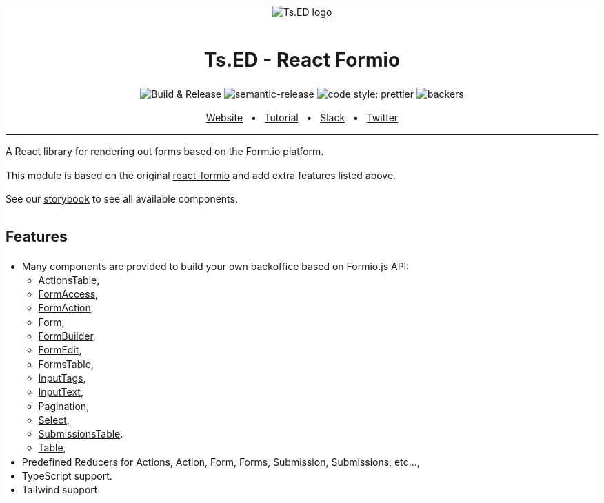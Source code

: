 <p style="text-align: center" align="center">
 <a href="https://tsed.io" target="_blank"><img src="https://tsed.io/tsed-og.png" width="200" alt="Ts.ED logo"/></a>
</p>

<div align="center">

   <h1>Ts.ED - React Formio</h1>

[![Build & Release](https://github.com/tsedio/tsed-formio/actions/workflows/build.yml/badge.svg)](https://github.com/tsedio/tsed-formio/actions/workflows/build.yml)
[![semantic-release](https://img.shields.io/badge/%20%20%F0%9F%93%A6%F0%9F%9A%80-semantic--release-e10079.svg)](https://github.com/semantic-release/semantic-release)
[![code style: prettier](https://img.shields.io/badge/code_style-prettier-ff69b4.svg?style=flat-square)](https://github.com/prettier/prettier)
[![backers](https://opencollective.com/tsed/tiers/badge.svg)](https://opencollective.com/tsed)

</div>

<div align="center">
  <a href="https://tsed.io/">Website</a>
  <span>&nbsp;&nbsp;•&nbsp;&nbsp;</span>
  <a href="https://tsed.io/tutorials/prisma.html">Tutorial</a>
  <span>&nbsp;&nbsp;•&nbsp;&nbsp;</span>
  <a href="https://api.tsed.io/rest/slack/tsedio/tsed">Slack</a>
  <span>&nbsp;&nbsp;•&nbsp;&nbsp;</span>
  <a href="https://twitter.com/TsED_io">Twitter</a>
</div>

<hr />

A [React](http://facebook.github.io/react/) library for rendering out forms based on the [Form.io](https://www.form.io) platform.

This module is based on the original [react-formio](https://github.com/formio/react-formio) and add extra features listed above.

See our [storybook](https://formio.tsed.io/) to see all available components.

## Features

* Many components are provided to build your own backoffice based on Formio.js API:
  * [ActionsTable](https://formio.tsed.io/?path=/story/reactformio-actionstable--sandbox),
  * [FormAccess](https://formio.tsed.io/?path=/story/reactformio-formaccess--sandbox),
  * [FormAction](https://formio.tsed.io/?path=/story/reactformio-formaction--sandbox),
  * [Form](https://formio.tsed.io/?path=/story/reactformio-form--sandbox),
  * [FormBuilder](https://formio.tsed.io/?path=/story/reactformio-formbuilder--sandbox),
  * [FormEdit](https://formio.tsed.io/?path=/story/reactformio-formedit--sandbox),
  * [FormsTable](https://formio.tsed.io/?path=/story/reactformio-formstable--sandbox),
  * [InputTags](https://formio.tsed.io/?path=/story/reactformio-inputtags--sandbox),  
  * [InputText](https://formio.tsed.io/?path=/story/reactformio-inputtext--sandbox),   
  * [Pagination](https://formio.tsed.io/?path=/story/reactformio-pagination--sandbox),
  * [Select](https://formio.tsed.io/?path=/story/reactformio-select--sandbox),
  * [SubmissionsTable](https://formio.tsed.io/?path=/story/reactformio-subssionsstable--sandbox).
  * [Table](https://formio.tsed.io/?path=/story/reactformio-table--sandbox),
* Predefined Reducers for Actions, Action, Form, Forms, Submission, Submissions, etc...,  
* TypeScript support.
* Tailwind support.
